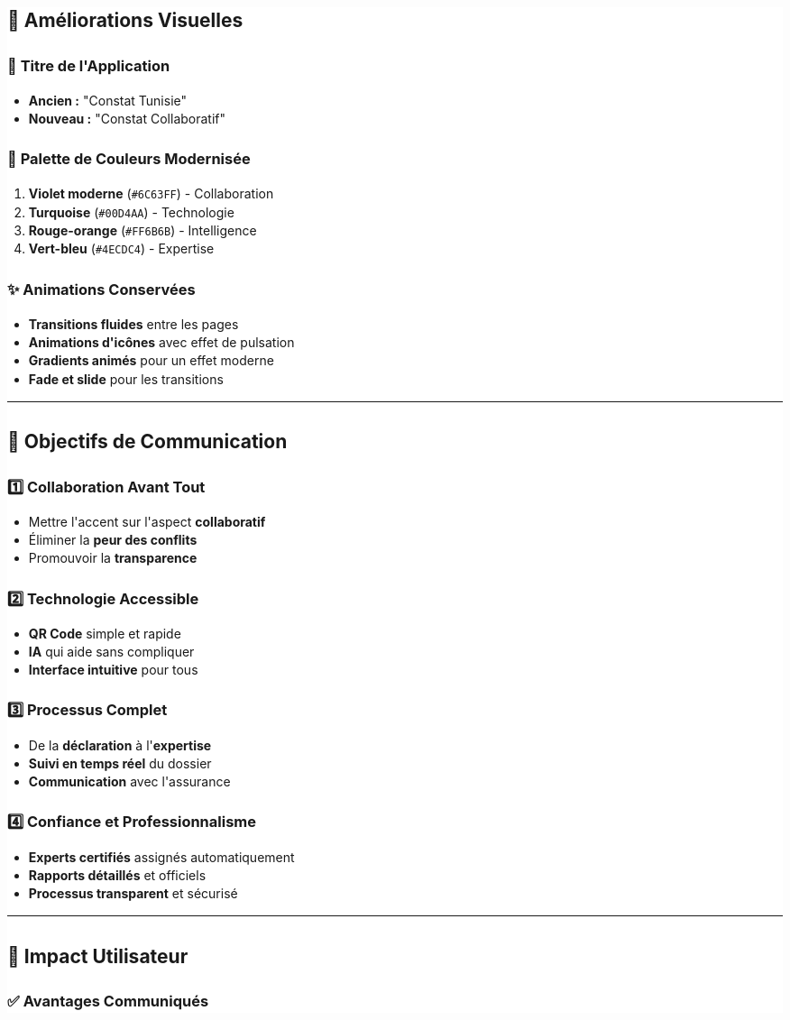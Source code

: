 
## 🎨 **Améliorations Visuelles**

### 📱 **Titre de l'Application**
- **Ancien :** "Constat Tunisie"
- **Nouveau :** "Constat Collaboratif"

### 🌈 **Palette de Couleurs Modernisée**
1. **Violet moderne** (`#6C63FF`) - Collaboration
2. **Turquoise** (`#00D4AA`) - Technologie
3. **Rouge-orange** (`#FF6B6B`) - Intelligence
4. **Vert-bleu** (`#4ECDC4`) - Expertise

### ✨ **Animations Conservées**
- **Transitions fluides** entre les pages
- **Animations d'icônes** avec effet de pulsation
- **Gradients animés** pour un effet moderne
- **Fade et slide** pour les transitions

---

## 🎯 **Objectifs de Communication**

### 1️⃣ **Collaboration Avant Tout**
- Mettre l'accent sur l'aspect **collaboratif**
- Éliminer la **peur des conflits**
- Promouvoir la **transparence**

### 2️⃣ **Technologie Accessible**
- **QR Code** simple et rapide
- **IA** qui aide sans compliquer
- **Interface intuitive** pour tous

### 3️⃣ **Processus Complet**
- De la **déclaration** à l'**expertise**
- **Suivi en temps réel** du dossier
- **Communication** avec l'assurance

### 4️⃣ **Confiance et Professionnalisme**
- **Experts certifiés** assignés automatiquement
- **Rapports détaillés** et officiels
- **Processus transparent** et sécurisé

---

## 🚀 **Impact Utilisateur**

### ✅ **Avantages Communiqués**
